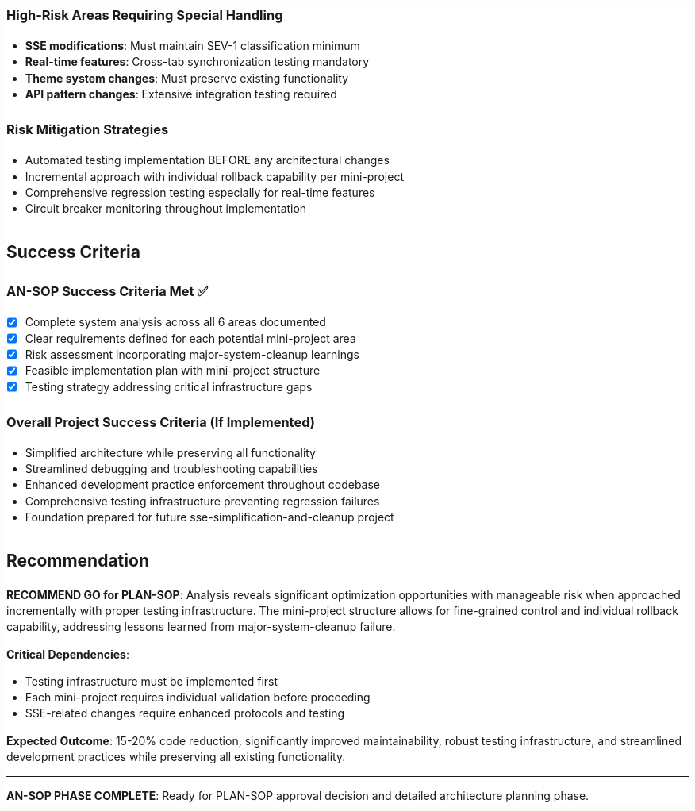 ### High-Risk Areas Requiring Special Handling
- **SSE modifications**: Must maintain SEV-1 classification minimum
- **Real-time features**: Cross-tab synchronization testing mandatory
- **Theme system changes**: Must preserve existing functionality
- **API pattern changes**: Extensive integration testing required

### Risk Mitigation Strategies
- Automated testing implementation BEFORE any architectural changes
- Incremental approach with individual rollback capability per mini-project
- Comprehensive regression testing especially for real-time features
- Circuit breaker monitoring throughout implementation

## Success Criteria

### AN-SOP Success Criteria Met ✅
- [x] Complete system analysis across all 6 areas documented
- [x] Clear requirements defined for each potential mini-project area
- [x] Risk assessment incorporating major-system-cleanup learnings  
- [x] Feasible implementation plan with mini-project structure
- [x] Testing strategy addressing critical infrastructure gaps

### Overall Project Success Criteria (If Implemented)
- Simplified architecture while preserving all functionality
- Streamlined debugging and troubleshooting capabilities
- Enhanced development practice enforcement throughout codebase
- Comprehensive testing infrastructure preventing regression failures
- Foundation prepared for future sse-simplification-and-cleanup project

## Recommendation

**RECOMMEND GO for PLAN-SOP**: Analysis reveals significant optimization opportunities with manageable risk when approached incrementally with proper testing infrastructure. The mini-project structure allows for fine-grained control and individual rollback capability, addressing lessons learned from major-system-cleanup failure.

**Critical Dependencies**: 
- Testing infrastructure must be implemented first
- Each mini-project requires individual validation before proceeding
- SSE-related changes require enhanced protocols and testing

**Expected Outcome**: 15-20% code reduction, significantly improved maintainability, robust testing infrastructure, and streamlined development practices while preserving all existing functionality.

---

**AN-SOP PHASE COMPLETE**: Ready for PLAN-SOP approval decision and detailed architecture planning phase.